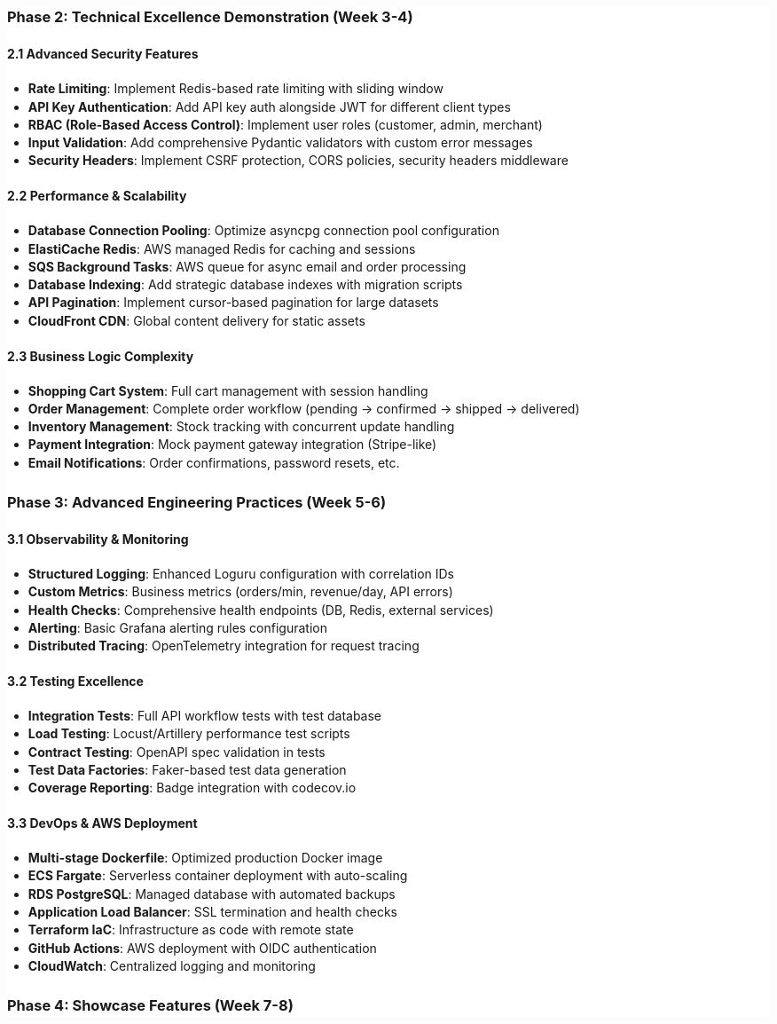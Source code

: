 ### Phase 2: Technical Excellence Demonstration (Week 3-4)

#### 2.1 Advanced Security Features
- **Rate Limiting**: Implement Redis-based rate limiting with sliding window
- **API Key Authentication**: Add API key auth alongside JWT for different client types
- **RBAC (Role-Based Access Control)**: Implement user roles (customer, admin, merchant)
- **Input Validation**: Add comprehensive Pydantic validators with custom error messages
- **Security Headers**: Implement CSRF protection, CORS policies, security headers middleware

#### 2.2 Performance & Scalability
- **Database Connection Pooling**: Optimize asyncpg connection pool configuration
- **ElastiCache Redis**: AWS managed Redis for caching and sessions
- **SQS Background Tasks**: AWS queue for async email and order processing
- **Database Indexing**: Add strategic database indexes with migration scripts
- **API Pagination**: Implement cursor-based pagination for large datasets
- **CloudFront CDN**: Global content delivery for static assets

#### 2.3 Business Logic Complexity
- **Shopping Cart System**: Full cart management with session handling
- **Order Management**: Complete order workflow (pending → confirmed → shipped → delivered)
- **Inventory Management**: Stock tracking with concurrent update handling
- **Payment Integration**: Mock payment gateway integration (Stripe-like)
- **Email Notifications**: Order confirmations, password resets, etc.

### Phase 3: Advanced Engineering Practices (Week 5-6)

#### 3.1 Observability & Monitoring
- **Structured Logging**: Enhanced Loguru configuration with correlation IDs
- **Custom Metrics**: Business metrics (orders/min, revenue/day, API errors)
- **Health Checks**: Comprehensive health endpoints (DB, Redis, external services)
- **Alerting**: Basic Grafana alerting rules configuration
- **Distributed Tracing**: OpenTelemetry integration for request tracing

#### 3.2 Testing Excellence
- **Integration Tests**: Full API workflow tests with test database
- **Load Testing**: Locust/Artillery performance test scripts
- **Contract Testing**: OpenAPI spec validation in tests
- **Test Data Factories**: Faker-based test data generation
- **Coverage Reporting**: Badge integration with codecov.io

#### 3.3 DevOps & AWS Deployment
- **Multi-stage Dockerfile**: Optimized production Docker image
- **ECS Fargate**: Serverless container deployment with auto-scaling
- **RDS PostgreSQL**: Managed database with automated backups
- **Application Load Balancer**: SSL termination and health checks
- **Terraform IaC**: Infrastructure as code with remote state
- **GitHub Actions**: AWS deployment with OIDC authentication
- **CloudWatch**: Centralized logging and monitoring

### Phase 4: Showcase Features (Week 7-8)
